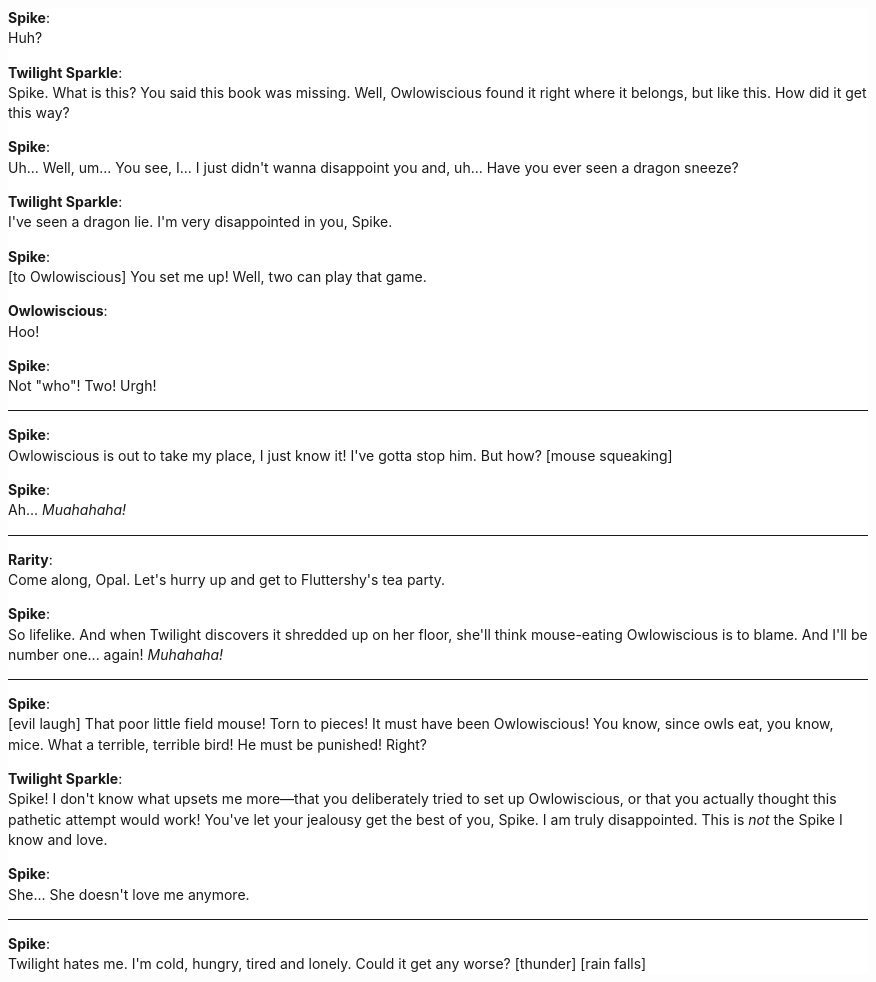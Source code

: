 **Spike**:  
Huh?

**Twilight Sparkle**:  
Spike. What is this? You said this book was missing. Well, Owlowiscious found it right where it belongs, but like this. How did it get this way?

**Spike**:  
Uh... Well, um... You see, I... I just didn't wanna disappoint you and, uh... Have you ever seen a dragon sneeze?

**Twilight Sparkle**:  
I've seen a dragon lie. I'm very disappointed in you, Spike.

**Spike**:  
[to Owlowiscious] You set me up! Well, two can play that game.

**Owlowiscious**:  
Hoo!

**Spike**:  
Not "who"! Two! Urgh!

***

**Spike**:  
Owlowiscious is out to take my place, I just know it! I've gotta stop him. But how?
[mouse squeaking]

**Spike**:  
Ah... *Muahahaha!*

***

**Rarity**:  
Come along, Opal. Let's hurry up and get to Fluttershy's tea party.

**Spike**:  
So lifelike. And when Twilight discovers it shredded up on her floor, she'll think mouse-eating Owlowiscious is to blame. And I'll be number one... again! *Muhahaha!*

***

**Spike**:  
[evil laugh] That poor little field mouse! Torn to pieces! It must have been Owlowiscious! You know, since owls eat, you know, mice. What a terrible, terrible bird! He must be punished! Right?

**Twilight Sparkle**:  
Spike! I don't know what upsets me more—that you deliberately tried to set up Owlowiscious, or that you actually thought this pathetic attempt would work! You've let your jealousy get the best of you, Spike. I am truly disappointed. This is *not* the Spike I know and love.

**Spike**:  
She... She doesn't love me anymore.

***

**Spike**:  
Twilight hates me. I'm cold, hungry, tired and lonely. Could it get any worse?
[thunder]
[rain falls]
